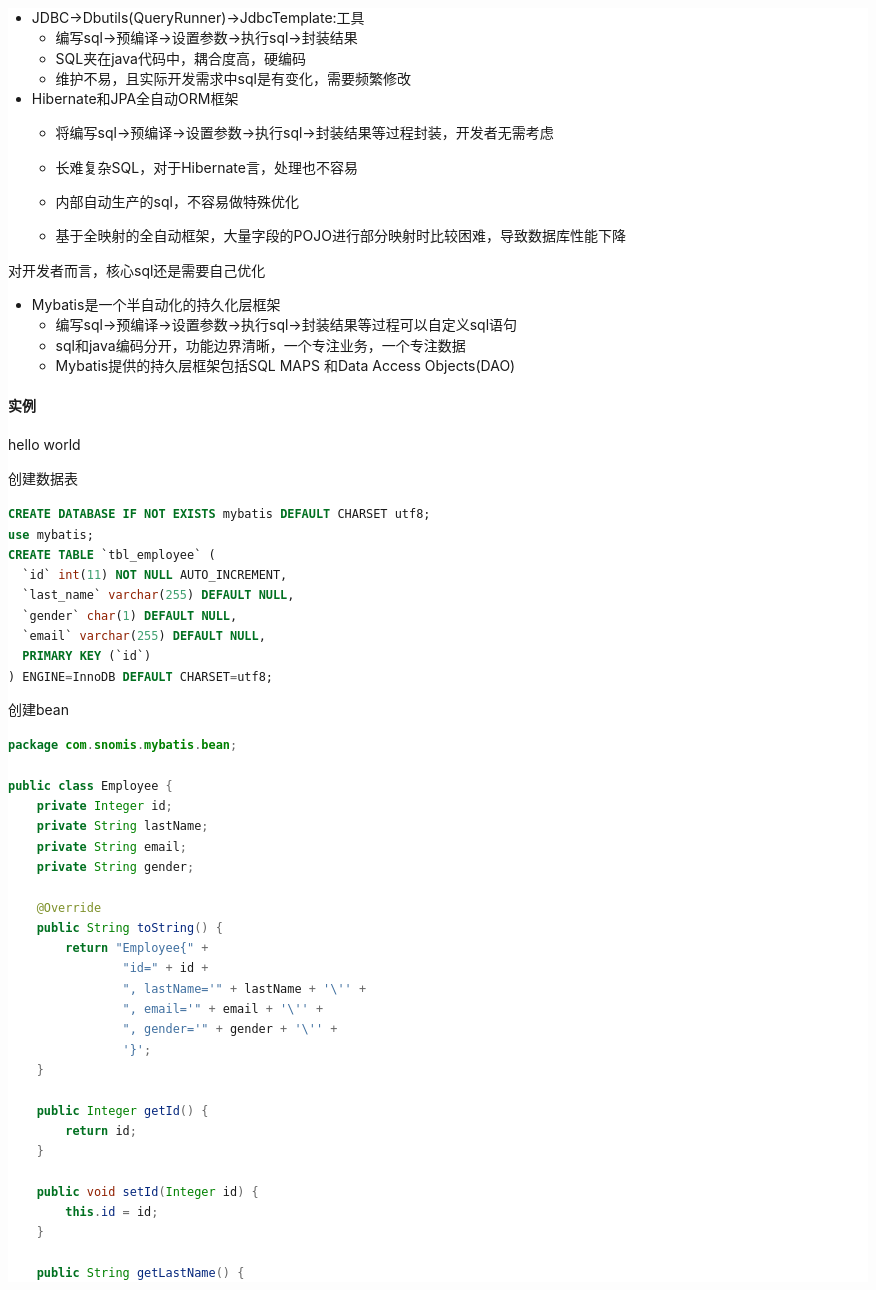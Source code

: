 #### 

- JDBC->Dbutils(QueryRunner)->JdbcTemplate:工具
  - 编写sql->预编译->设置参数->执行sql->封装结果
  - SQL夹在java代码中，耦合度高，硬编码
  - 维护不易，且实际开发需求中sql是有变化，需要频繁修改
- Hibernate和JPA全自动ORM框架
  - 将编写sql->预编译->设置参数->执行sql->封装结果等过程封装，开发者无需考虑

  - 长难复杂SQL，对于Hibernate言，处理也不容易
  - 内部自动生产的sql，不容易做特殊优化
  - 基于全映射的全自动框架，大量字段的POJO进行部分映射时比较困难，导致数据库性能下降

对开发者而言，核心sql还是需要自己优化

- Mybatis是一个半自动化的持久化层框架
  - 编写sql->预编译->设置参数->执行sql->封装结果等过程可以自定义sql语句
  - sql和java编码分开，功能边界清晰，一个专注业务，一个专注数据
  -  Mybatis提供的持久层框架包括SQL MAPS 和Data Access Objects(DAO)

#### 实例

hello world

创建数据表

```sql
CREATE DATABASE IF NOT EXISTS mybatis DEFAULT CHARSET utf8;
use mybatis;
CREATE TABLE `tbl_employee` (
  `id` int(11) NOT NULL AUTO_INCREMENT,
  `last_name` varchar(255) DEFAULT NULL,
  `gender` char(1) DEFAULT NULL,
  `email` varchar(255) DEFAULT NULL,
  PRIMARY KEY (`id`)
) ENGINE=InnoDB DEFAULT CHARSET=utf8;
```

创建bean

```java
package com.snomis.mybatis.bean;

public class Employee {
    private Integer id;
    private String lastName;
    private String email;
    private String gender;

    @Override
    public String toString() {
        return "Employee{" +
                "id=" + id +
                ", lastName='" + lastName + '\'' +
                ", email='" + email + '\'' +
                ", gender='" + gender + '\'' +
                '}';
    }

    public Integer getId() {
        return id;
    }

    public void setId(Integer id) {
        this.id = id;
    }

    public String getLastName() {
```